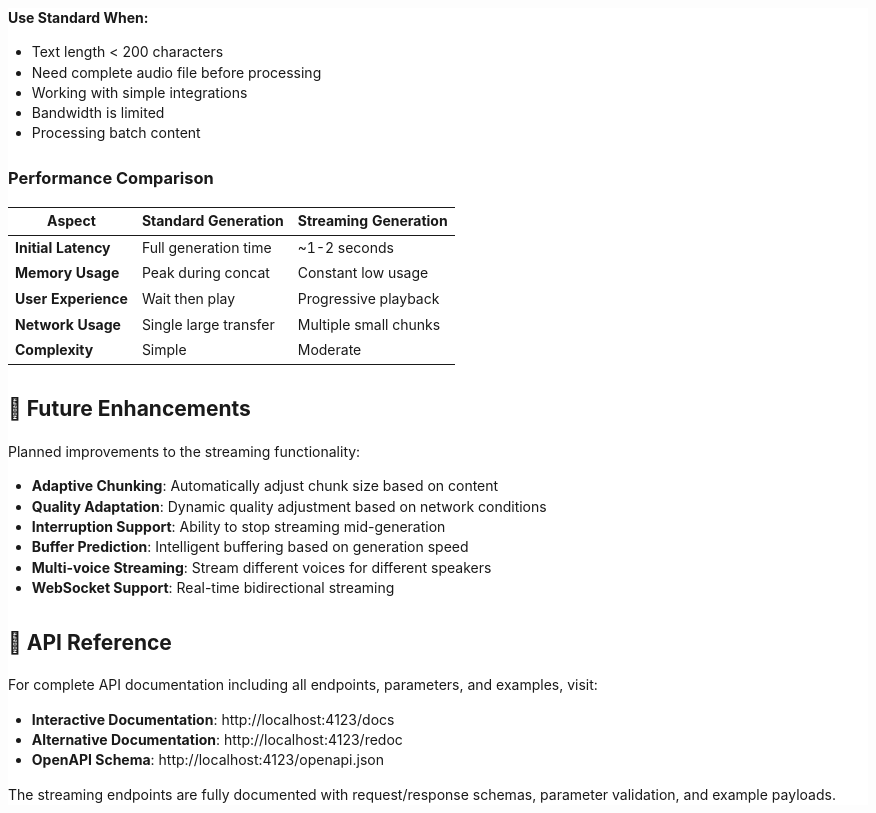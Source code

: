 **Use Standard When:**

- Text length < 200 characters
- Need complete audio file before processing
- Working with simple integrations
- Bandwidth is limited
- Processing batch content

### Performance Comparison

| Aspect              | Standard Generation   | Streaming Generation  |
| ------------------- | --------------------- | --------------------- |
| **Initial Latency** | Full generation time  | ~1-2 seconds          |
| **Memory Usage**    | Peak during concat    | Constant low usage    |
| **User Experience** | Wait then play        | Progressive playback  |
| **Network Usage**   | Single large transfer | Multiple small chunks |
| **Complexity**      | Simple                | Moderate              |

## 🚀 Future Enhancements

Planned improvements to the streaming functionality:

- **Adaptive Chunking**: Automatically adjust chunk size based on content
- **Quality Adaptation**: Dynamic quality adjustment based on network conditions
- **Interruption Support**: Ability to stop streaming mid-generation
- **Buffer Prediction**: Intelligent buffering based on generation speed
- **Multi-voice Streaming**: Stream different voices for different speakers
- **WebSocket Support**: Real-time bidirectional streaming

## 📖 API Reference

For complete API documentation including all endpoints, parameters, and examples, visit:

- **Interactive Documentation**: http://localhost:4123/docs
- **Alternative Documentation**: http://localhost:4123/redoc
- **OpenAPI Schema**: http://localhost:4123/openapi.json

The streaming endpoints are fully documented with request/response schemas, parameter validation, and example payloads.

